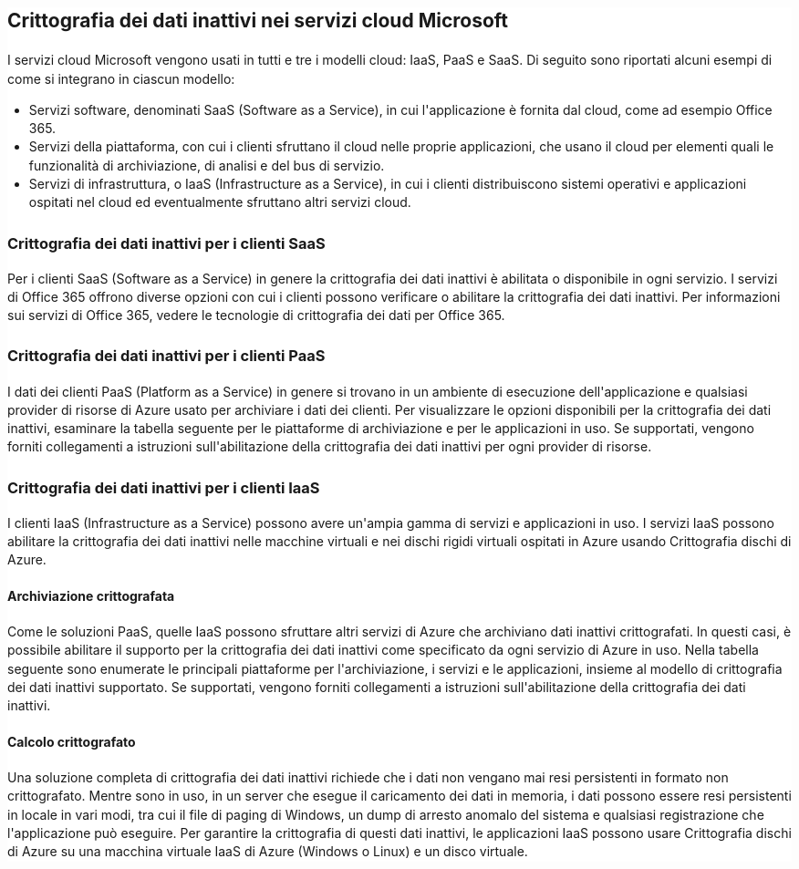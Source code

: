 ## <a name="encryption-at-rest-in-microsoft-cloud-services"></a>Crittografia dei dati inattivi nei servizi cloud Microsoft

I servizi cloud Microsoft vengono usati in tutti e tre i modelli cloud: IaaS, PaaS e SaaS. Di seguito sono riportati alcuni esempi di come si integrano in ciascun modello:

- Servizi software, denominati SaaS (Software as a Service), in cui l'applicazione è fornita dal cloud, come ad esempio Office 365.
- Servizi della piattaforma, con cui i clienti sfruttano il cloud nelle proprie applicazioni, che usano il cloud per elementi quali le funzionalità di archiviazione, di analisi e del bus di servizio.
- Servizi di infrastruttura, o IaaS (Infrastructure as a Service), in cui i clienti distribuiscono sistemi operativi e applicazioni ospitati nel cloud ed eventualmente sfruttano altri servizi cloud.

### <a name="encryption-at-rest-for-saas-customers"></a>Crittografia dei dati inattivi per i clienti SaaS

Per i clienti SaaS (Software as a Service) in genere la crittografia dei dati inattivi è abilitata o disponibile in ogni servizio. I servizi di Office 365 offrono diverse opzioni con cui i clienti possono verificare o abilitare la crittografia dei dati inattivi. Per informazioni sui servizi di Office 365, vedere le tecnologie di crittografia dei dati per Office 365.

### <a name="encryption-at-rest-for-paas-customers"></a>Crittografia dei dati inattivi per i clienti PaaS

I dati dei clienti PaaS (Platform as a Service) in genere si trovano in un ambiente di esecuzione dell'applicazione e qualsiasi provider di risorse di Azure usato per archiviare i dati dei clienti. Per visualizzare le opzioni disponibili per la crittografia dei dati inattivi, esaminare la tabella seguente per le piattaforme di archiviazione e per le applicazioni in uso. Se supportati, vengono forniti collegamenti a istruzioni sull'abilitazione della crittografia dei dati inattivi per ogni provider di risorse. 

### <a name="encryption-at-rest-for-iaas-customers"></a>Crittografia dei dati inattivi per i clienti IaaS

I clienti IaaS (Infrastructure as a Service) possono avere un'ampia gamma di servizi e applicazioni in uso. I servizi IaaS possono abilitare la crittografia dei dati inattivi nelle macchine virtuali e nei dischi rigidi virtuali ospitati in Azure usando Crittografia dischi di Azure. 

#### <a name="encrypted-storage"></a>Archiviazione crittografata

Come le soluzioni PaaS, quelle IaaS possono sfruttare altri servizi di Azure che archiviano dati inattivi crittografati. In questi casi, è possibile abilitare il supporto per la crittografia dei dati inattivi come specificato da ogni servizio di Azure in uso. Nella tabella seguente sono enumerate le principali piattaforme per l'archiviazione, i servizi e le applicazioni, insieme al modello di crittografia dei dati inattivi supportato. Se supportati, vengono forniti collegamenti a istruzioni sull'abilitazione della crittografia dei dati inattivi. 

#### <a name="encrypted-compute"></a>Calcolo crittografato

Una soluzione completa di crittografia dei dati inattivi richiede che i dati non vengano mai resi persistenti in formato non crittografato. Mentre sono in uso, in un server che esegue il caricamento dei dati in memoria, i dati possono essere resi persistenti in locale in vari modi, tra cui il file di paging di Windows, un dump di arresto anomalo del sistema e qualsiasi registrazione che l'applicazione può eseguire. Per garantire la crittografia di questi dati inattivi, le applicazioni IaaS possono usare Crittografia dischi di Azure su una macchina virtuale IaaS di Azure (Windows o Linux) e un disco virtuale. 

